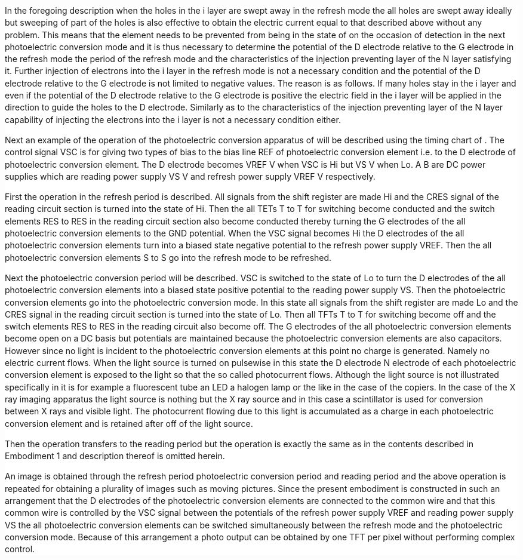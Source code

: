 In the foregoing description when the holes in the i layer are swept away in the refresh mode the all holes are swept away ideally but sweeping of part of the holes is also effective to obtain the electric current equal to that described above without any problem. This means that the element needs to be prevented from being in the state of on the occasion of detection in the next photoelectric conversion mode and it is thus necessary to determine the potential of the D electrode relative to the G electrode in the refresh mode the period of the refresh mode and the characteristics of the injection preventing layer of the N layer satisfying it. Further injection of electrons into the i layer in the refresh mode is not a necessary condition and the potential of the D electrode relative to the G electrode is not limited to negative values. The reason is as follows. If many holes stay in the i layer and even if the potential of the D electrode relative to the G electrode is positive the electric field in the i layer will be applied in the direction to guide the holes to the D electrode. Similarly as to the characteristics of the injection preventing layer of the N layer capability of injecting the electrons into the i layer is not a necessary condition either.

Next an example of the operation of the photoelectric conversion apparatus of will be described using the timing chart of . The control signal VSC is for giving two types of bias to the bias line REF of photoelectric conversion element i.e. to the D electrode of photoelectric conversion element. The D electrode becomes VREF V when VSC is Hi but VS V when Lo. A B are DC power supplies which are reading power supply VS V and refresh power supply VREF V respectively.

First the operation in the refresh period is described. All signals from the shift register are made Hi and the CRES signal of the reading circuit section is turned into the state of Hi. Then the all TETs T to T for switching become conducted and the switch elements RES to RES in the reading circuit section also become conducted thereby turning the G electrodes of the all photoelectric conversion elements to the GND potential. When the VSC signal becomes Hi the D electrodes of the all photoelectric conversion elements turn into a biased state negative potential to the refresh power supply VREF. Then the all photoelectric conversion elements S to S go into the refresh mode to be refreshed.

Next the photoelectric conversion period will be described. VSC is switched to the state of Lo to turn the D electrodes of the all photoelectric conversion elements into a biased state positive potential to the reading power supply VS. Then the photoelectric conversion elements go into the photoelectric conversion mode. In this state all signals from the shift register are made Lo and the CRES signal in the reading circuit section is turned into the state of Lo. Then all TFTs T to T for switching become off and the switch elements RES to RES in the reading circuit also become off. The G electrodes of the all photoelectric conversion elements become open on a DC basis but potentials are maintained because the photoelectric conversion elements are also capacitors. However since no light is incident to the photoelectric conversion elements at this point no charge is generated. Namely no electric current flows. When the light source is turned on pulsewise in this state the D electrode N electrode of each photoelectric conversion element is exposed to the light so that the so called photocurrent flows. Although the light source is not illustrated specifically in it is for example a fluorescent tube an LED a halogen lamp or the like in the case of the copiers. In the case of the X ray imaging apparatus the light source is nothing but the X ray source and in this case a scintillator is used for conversion between X rays and visible light. The photocurrent flowing due to this light is accumulated as a charge in each photoelectric conversion element and is retained after off of the light source.

Then the operation transfers to the reading period but the operation is exactly the same as in the contents described in Embodiment 1 and description thereof is omitted herein.

An image is obtained through the refresh period photoelectric conversion period and reading period and the above operation is repeated for obtaining a plurality of images such as moving pictures. Since the present embodiment is constructed in such an arrangement that the D electrodes of the photoelectric conversion elements are connected to the common wire and that this common wire is controlled by the VSC signal between the potentials of the refresh power supply VREF and reading power supply VS the all photoelectric conversion elements can be switched simultaneously between the refresh mode and the photoelectric conversion mode. Because of this arrangement a photo output can be obtained by one TFT per pixel without performing complex control.
